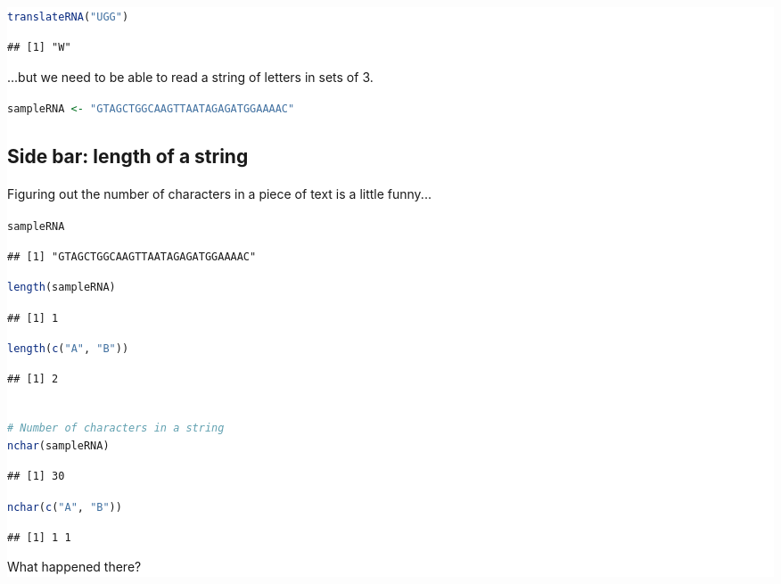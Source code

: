 ```r
translateRNA("UGG")
```

```
## [1] "W"
```

...but we need to be able to read a string of letters in sets of 3.

```r
sampleRNA <- "GTAGCTGGCAAGTTAATAGAGATGGAAAAC"
```


## Side bar: length of a string

Figuring out the number of characters in a piece of text is a little funny...


```r
sampleRNA
```

```
## [1] "GTAGCTGGCAAGTTAATAGAGATGGAAAAC"
```

```r
length(sampleRNA)
```

```
## [1] 1
```

```r
length(c("A", "B"))
```

```
## [1] 2
```

```r

# Number of characters in a string
nchar(sampleRNA)
```

```
## [1] 30
```

```r
nchar(c("A", "B"))
```

```
## [1] 1 1
```


What happened there?
